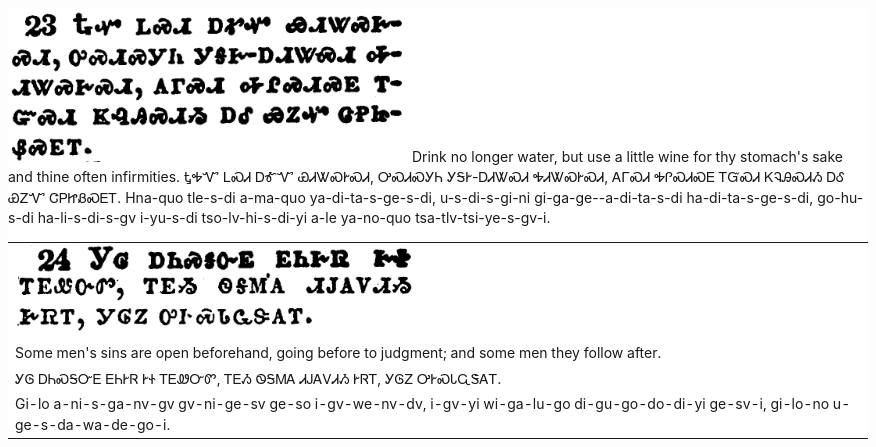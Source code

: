 <td><a href="150523.png"><img src="150523.png" width="400" /></a></td>
</tr>
<tr class="even">
<td>Drink no longer water, but use a little wine for thy stomach's sake and thine often infirmities.</td>
</tr>
<tr class="odd">
<td>ᎿᎭᏉ ᏞᏍᏗ ᎠᎹᏉ ᏯᏗᏔᏍᎨᏍᏗ, ᎤᏍᏗᏍᎩᏂ ᎩᎦᎨ-ᎠᏗᏔᏍᏗ ᎭᏗᏔᏍᎨᏍᏗ, ᎪᎱᏍᏗ ᎭᎵᏍᏗᏍᎬ ᎢᏳᏍᏗ ᏦᎸᎯᏍᏗᏱ ᎠᎴ ᏯᏃᏉ ᏣᏢᏥᏰᏍᎬᎢ.</td>
</tr>
<tr class="even">
<td>Hna-quo tle-s-di a-ma-quo ya-di-ta-s-ge-s-di, u-s-di-s-gi-ni gi-ga-ge--a-di-ta-s-di ha-di-ta-s-ge-s-di, go-hu-s-di ha-li-s-di-s-gv i-yu-s-di tso-lv-hi-s-di-yi a-le ya-no-quo tsa-tlv-tsi-ye-s-gv-i.</td>
</tr>
</tbody>
</table>

<table>
<tbody>
<tr class="odd">
<td><a href="150524.png"><img src="150524.png" width="400" /></a></td>
</tr>
<tr class="even">
<td>Some men's sins are open beforehand, going before to judgment; and some men they follow after.</td>
</tr>
<tr class="odd">
<td>ᎩᎶ ᎠᏂᏍᎦᏅᎬ ᎬᏂᎨᏒ ᎨᏐ ᎢᎬᏪᏅᏛ, ᎢᎬᏱ ᏫᎦᎷᎪ ᏗᎫᎪᏙᏗᏱ ᎨᏒᎢ, ᎩᎶᏃ ᎤᎨᏍᏓᏩᏕᎪᎢ.</td>
</tr>
<tr class="even">
<td>Gi-lo a-ni-s-ga-nv-gv gv-ni-ge-sv ge-so i-gv-we-nv-dv, i-gv-yi wi-ga-lu-go di-gu-go-do-di-yi ge-sv-i, gi-lo-no u-ge-s-da-wa-de-go-i.</td>
</tr>
</tbody>
</table>
